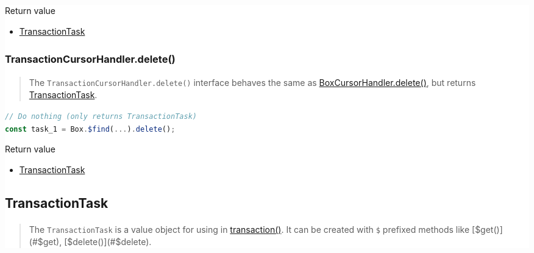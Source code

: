 Return value

- [TransactionTask](#transactiontask)

### TransactionCursorHandler.delete()

> The `TransactionCursorHandler.delete()` interface behaves the same as [BoxCursorHandler.delete()](#boxcursorhandlerdelete), but returns [TransactionTask](#transactiontask).

```javascript
// Do nothing (only returns TransactionTask)
const task_1 = Box.$find(...).delete();
```

Return value

- [TransactionTask](#transactiontask)

## TransactionTask

> The `TransactionTask` is a value object for using in [transaction()](#transaction). It can be created with `$` prefixed methods like [$get()](#$get), [$delete()](#$delete).
